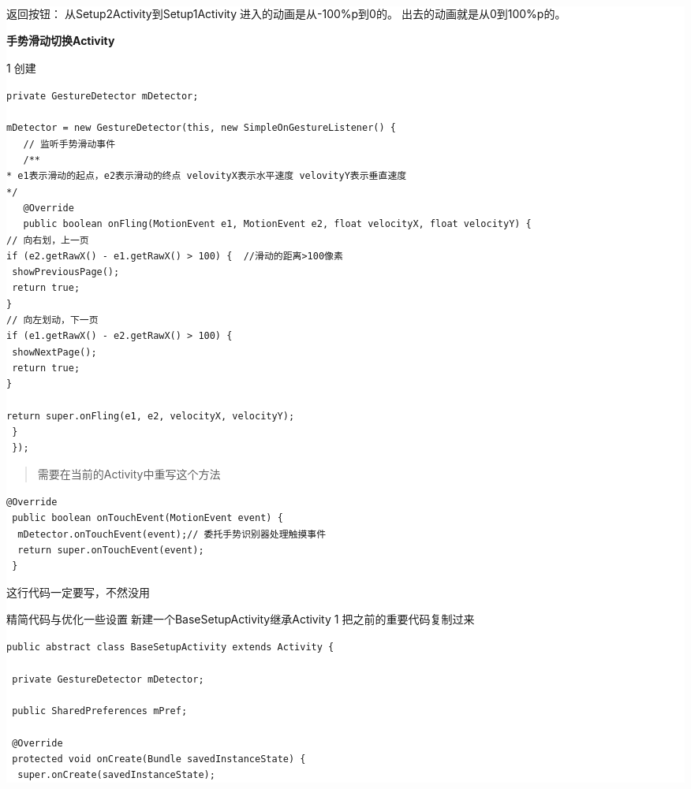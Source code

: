 返回按钮：
从Setup2Activity到Setup1Activity
进入的动画是从-100%p到0的。
出去的动画就是从0到100%p的。


**手势滑动切换Activity**

1 创建

    
    private GestureDetector mDetector;
    
    mDetector = new GestureDetector(this, new SimpleOnGestureListener() {
       // 监听手势滑动事件
       /**
    * e1表示滑动的起点，e2表示滑动的终点 velovityX表示水平速度 velovityY表示垂直速度
    */
       @Override
       public boolean onFling(MotionEvent e1, MotionEvent e2, float velocityX, float velocityY) {
    // 向右划，上一页
    if (e2.getRawX() - e1.getRawX() > 100) {  //滑动的距离>100像素
     showPreviousPage();
     return true;
    }
    // 向左划动，下一页
    if (e1.getRawX() - e2.getRawX() > 100) {
     showNextPage();
     return true;
    }

    return super.onFling(e1, e2, velocityX, velocityY);
  	 }
 	 });

>需要在当前的Activity中重写这个方法


    @Override
     public boolean onTouchEvent(MotionEvent event) {
      mDetector.onTouchEvent(event);// 委托手势识别器处理触摸事件
      return super.onTouchEvent(event);
     }
这行代码一定要写，不然没用


精简代码与优化一些设置
新建一个BaseSetupActivity继承Activity
1 把之前的重要代码复制过来

    public abstract class BaseSetupActivity extends Activity {
    
     private GestureDetector mDetector;
     
     public SharedPreferences mPref;
    
     @Override
     protected void onCreate(Bundle savedInstanceState) {
      super.onCreate(savedInstanceState);
     